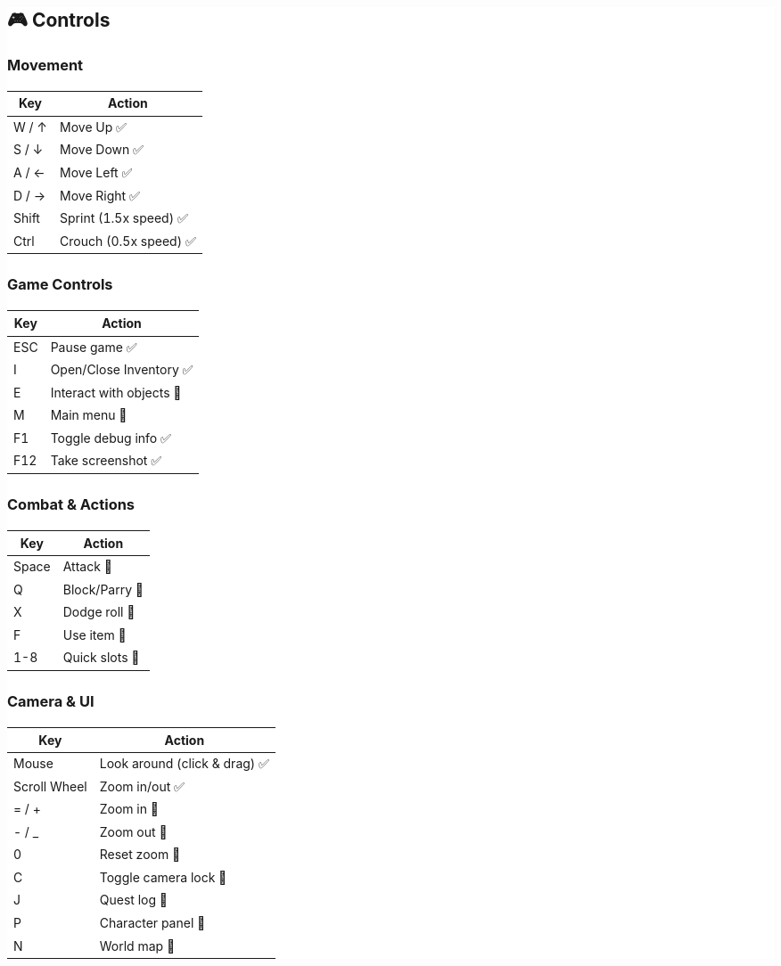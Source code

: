 ## 🎮 Controls

### Movement
| Key | Action |
|-----|--------|
| W / ↑ | Move Up ✅ |
| S / ↓ | Move Down ✅ |
| A / ← | Move Left ✅ |
| D / → | Move Right ✅ |
| Shift | Sprint (1.5x speed) ✅ |
| Ctrl | Crouch (0.5x speed) ✅ |

### Game Controls
| Key | Action |
|-----|--------|
| ESC | Pause game ✅ |
| I | Open/Close Inventory ✅ |
| E | Interact with objects 🚧 |
| M | Main menu 🚧 |
| F1 | Toggle debug info ✅ |
| F12 | Take screenshot ✅ |

### Combat & Actions
| Key | Action |
|-----|--------|
| Space | Attack 🚧 |
| Q | Block/Parry 🚧 |
| X | Dodge roll 🚧 |
| F | Use item 🚧 |
| 1-8 | Quick slots 🚧 |

### Camera & UI
| Key | Action |
|-----|--------|
| Mouse | Look around (click & drag) ✅ |
| Scroll Wheel | Zoom in/out ✅ |
| = / + | Zoom in 🚧 |
| - / _ | Zoom out 🚧 |
| 0 | Reset zoom 🚧 |
| C | Toggle camera lock 🚧 |
| J | Quest log 🚧 |
| P | Character panel 🚧 |
| N | World map 🚧 |